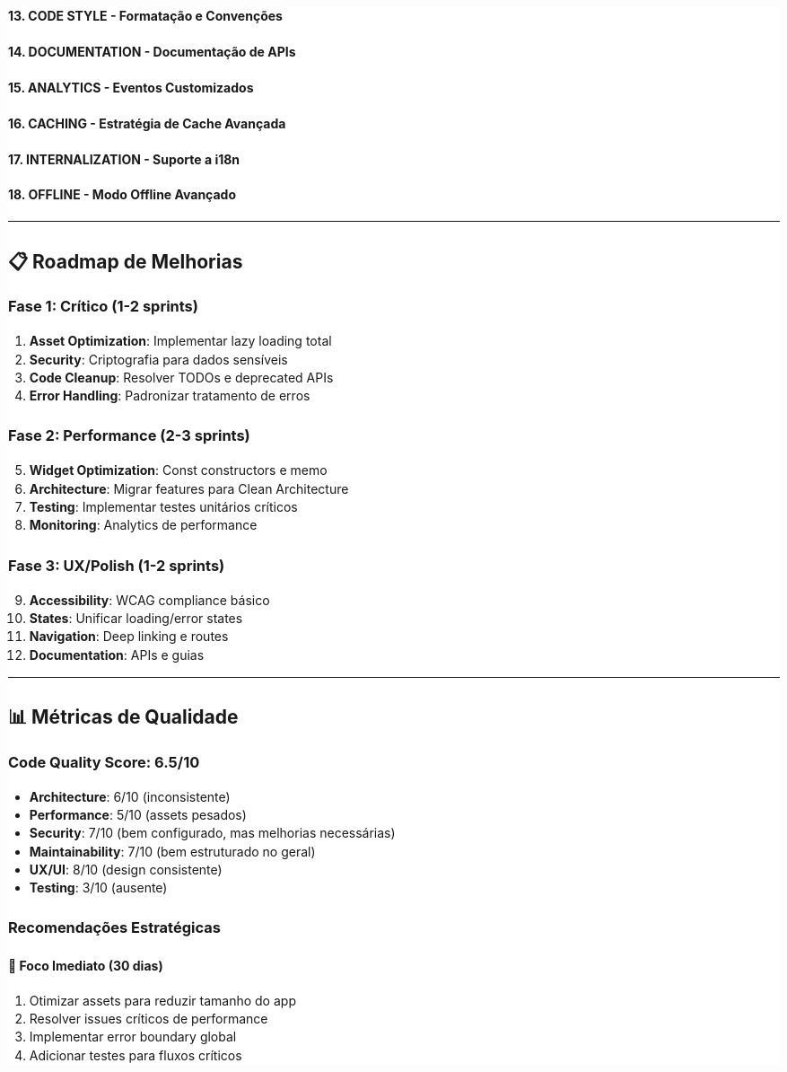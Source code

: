 #### 13. **CODE STYLE** - Formatação e Convenções
#### 14. **DOCUMENTATION** - Documentação de APIs
#### 15. **ANALYTICS** - Eventos Customizados
#### 16. **CACHING** - Estratégia de Cache Avançada
#### 17. **INTERNALIZATION** - Suporte a i18n
#### 18. **OFFLINE** - Modo Offline Avançado

---

## 📋 Roadmap de Melhorias

### Fase 1: Crítico (1-2 sprints)
1. **Asset Optimization**: Implementar lazy loading total
2. **Security**: Criptografia para dados sensíveis
3. **Code Cleanup**: Resolver TODOs e deprecated APIs
4. **Error Handling**: Padronizar tratamento de erros

### Fase 2: Performance (2-3 sprints)
5. **Widget Optimization**: Const constructors e memo
6. **Architecture**: Migrar features para Clean Architecture
7. **Testing**: Implementar testes unitários críticos
8. **Monitoring**: Analytics de performance

### Fase 3: UX/Polish (1-2 sprints)
9. **Accessibility**: WCAG compliance básico
10. **States**: Unificar loading/error states
11. **Navigation**: Deep linking e routes
12. **Documentation**: APIs e guias

---

## 📊 Métricas de Qualidade

### Code Quality Score: 6.5/10
- **Architecture**: 6/10 (inconsistente)
- **Performance**: 5/10 (assets pesados)
- **Security**: 7/10 (bem configurado, mas melhorias necessárias)
- **Maintainability**: 7/10 (bem estruturado no geral)
- **UX/UI**: 8/10 (design consistente)
- **Testing**: 3/10 (ausente)

### Recomendações Estratégicas

#### 🎯 Foco Imediato (30 dias)
1. Otimizar assets para reduzir tamanho do app
2. Resolver issues críticos de performance
3. Implementar error boundary global
4. Adicionar testes para fluxos críticos
